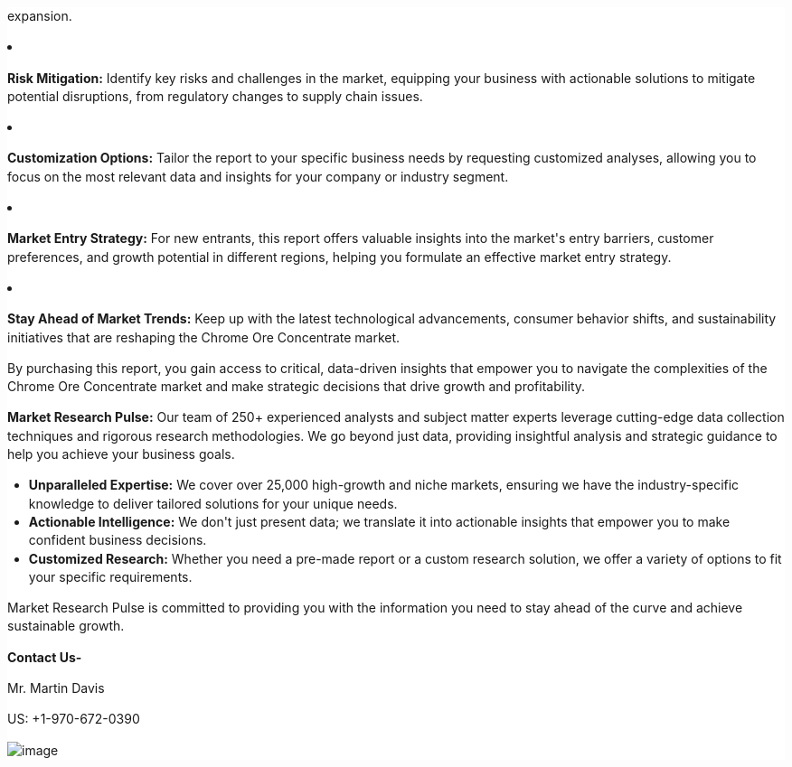 expansion.</p></li><li><p><strong>Risk Mitigation:</strong> Identify key risks and challenges in the market, equipping your business with actionable solutions to mitigate potential disruptions, from regulatory changes to supply chain issues.</p></li><li><p><strong>Customization Options:</strong> Tailor the report to your specific business needs by requesting customized analyses, allowing you to focus on the most relevant data and insights for your company or industry segment.</p></li><li><p><strong>Market Entry Strategy:</strong> For new entrants, this report offers valuable insights into the market's entry barriers, customer preferences, and growth potential in different regions, helping you formulate an effective market entry strategy.</p></li><li><p><strong>Stay Ahead of Market Trends:</strong> Keep up with the latest technological advancements, consumer behavior shifts, and sustainability initiatives that are reshaping the Chrome Ore Concentrate market.</p></li></ol><p>By purchasing this report, you gain access to critical, data-driven insights that empower you to navigate the complexities of the Chrome Ore Concentrate market and make strategic decisions that drive growth and profitability.</p><p><strong>Market Research Pulse:</strong>&nbsp;Our team of 250+ experienced analysts and subject matter experts leverage cutting-edge data collection techniques and rigorous research methodologies. We go beyond just data, providing insightful analysis and strategic guidance to help you achieve your business goals.</p><ul><li><strong>Unparalleled Expertise:</strong>&nbsp;We cover over 25,000 high-growth and niche markets, ensuring we have the industry-specific knowledge to deliver tailored solutions for your unique needs.</li><li><strong>Actionable Intelligence:</strong>&nbsp;We don't just present data; we translate it into actionable insights that empower you to make confident business decisions.</li><li><strong>Customized Research:</strong>&nbsp;Whether you need a pre-made report or a custom research solution, we offer a variety of options to fit your specific requirements.</li></ul><p>Market Research Pulse is committed to providing you with the information you need to stay ahead of the curve and achieve sustainable growth.</p><p><strong>Contact Us-</strong></p><p>Mr. Martin Davis</p><p>US: +1-970-672-0390</p>
![image](https://github.com/user-attachments/assets/ad1bd870-be3a-4d2b-9f18-f4ec79daa998)

